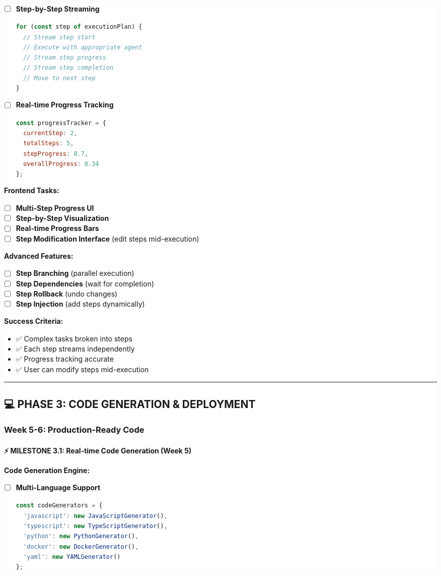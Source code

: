 - [ ] **Step-by-Step Streaming**
  ```javascript
  for (const step of executionPlan) {
    // Stream step start
    // Execute with appropriate agent
    // Stream step progress
    // Stream step completion
    // Move to next step
  }
  ```

- [ ] **Real-time Progress Tracking**
  ```javascript
  const progressTracker = {
    currentStep: 2,
    totalSteps: 5,
    stepProgress: 0.7,
    overallProgress: 0.34
  };
  ```

**Frontend Tasks:**
- [ ] **Multi-Step Progress UI**
- [ ] **Step-by-Step Visualization**
- [ ] **Real-time Progress Bars**
- [ ] **Step Modification Interface** (edit steps mid-execution)

**Advanced Features:**
- [ ] **Step Branching** (parallel execution)
- [ ] **Step Dependencies** (wait for completion)
- [ ] **Step Rollback** (undo changes)
- [ ] **Step Injection** (add steps dynamically)

**Success Criteria:**
- ✅ Complex tasks broken into steps
- ✅ Each step streams independently
- ✅ Progress tracking accurate
- ✅ User can modify steps mid-execution

---

## **💻 PHASE 3: CODE GENERATION & DEPLOYMENT**
### **Week 5-6: Production-Ready Code**

#### **⚡ MILESTONE 3.1: Real-time Code Generation (Week 5)**

**Code Generation Engine:**
- [ ] **Multi-Language Support**
  ```javascript
  const codeGenerators = {
    'javascript': new JavaScriptGenerator(),
    'typescript': new TypeScriptGenerator(),
    'python': new PythonGenerator(),
    'docker': new DockerGenerator(),
    'yaml': new YAMLGenerator()
  };
  ```
